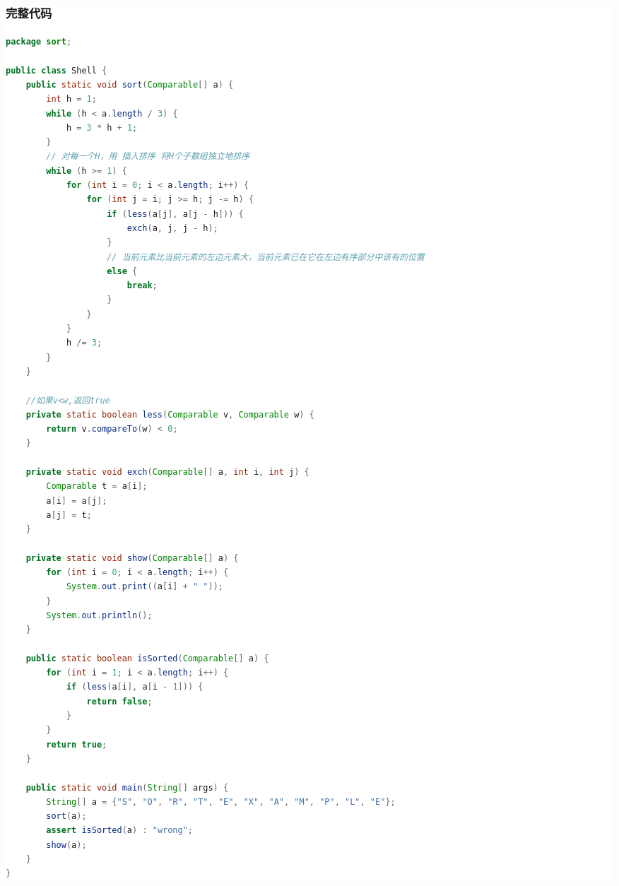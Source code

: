 ### 完整代码

```java
package sort;

public class Shell {
    public static void sort(Comparable[] a) {
        int h = 1;
        while (h < a.length / 3) {
            h = 3 * h + 1;
        }
        // 对每一个H，用 插入排序 将H个子数组独立地排序
        while (h >= 1) {
            for (int i = 0; i < a.length; i++) {
                for (int j = i; j >= h; j -= h) {
                    if (less(a[j], a[j - h])) {
                        exch(a, j, j - h);
                    }
                    // 当前元素比当前元素的左边元素大，当前元素已在它在左边有序部分中该有的位置
                    else {
                        break;
                    }
                }
            }
            h /= 3;
        }
    }

    //如果v<w,返回true
    private static boolean less(Comparable v, Comparable w) {
        return v.compareTo(w) < 0;
    }

    private static void exch(Comparable[] a, int i, int j) {
        Comparable t = a[i];
        a[i] = a[j];
        a[j] = t;
    }

    private static void show(Comparable[] a) {
        for (int i = 0; i < a.length; i++) {
            System.out.print((a[i] + " "));
        }
        System.out.println();
    }

    public static boolean isSorted(Comparable[] a) {
        for (int i = 1; i < a.length; i++) {
            if (less(a[i], a[i - 1])) {
                return false;
            }
        }
        return true;
    }

    public static void main(String[] args) {
        String[] a = {"S", "O", "R", "T", "E", "X", "A", "M", "P", "L", "E"};
        sort(a);
        assert isSorted(a) : "wrong";
        show(a);
    }
}
```
